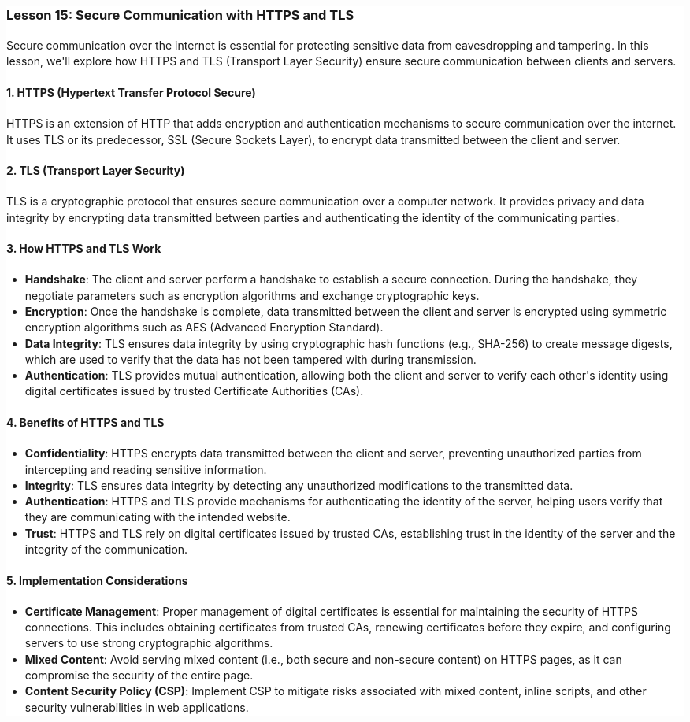 

### Lesson 15: Secure Communication with HTTPS and TLS

Secure communication over the internet is essential for protecting sensitive data from eavesdropping and tampering. In this lesson, we'll explore how HTTPS and TLS (Transport Layer Security) ensure secure communication between clients and servers.

#### 1. HTTPS (Hypertext Transfer Protocol Secure)

HTTPS is an extension of HTTP that adds encryption and authentication mechanisms to secure communication over the internet. It uses TLS or its predecessor, SSL (Secure Sockets Layer), to encrypt data transmitted between the client and server.

#### 2. TLS (Transport Layer Security)

TLS is a cryptographic protocol that ensures secure communication over a computer network. It provides privacy and data integrity by encrypting data transmitted between parties and authenticating the identity of the communicating parties.

#### 3. How HTTPS and TLS Work

- **Handshake**: The client and server perform a handshake to establish a secure connection. During the handshake, they negotiate parameters such as encryption algorithms and exchange cryptographic keys.
- **Encryption**: Once the handshake is complete, data transmitted between the client and server is encrypted using symmetric encryption algorithms such as AES (Advanced Encryption Standard).
- **Data Integrity**: TLS ensures data integrity by using cryptographic hash functions (e.g., SHA-256) to create message digests, which are used to verify that the data has not been tampered with during transmission.
- **Authentication**: TLS provides mutual authentication, allowing both the client and server to verify each other's identity using digital certificates issued by trusted Certificate Authorities (CAs).

#### 4. Benefits of HTTPS and TLS

- **Confidentiality**: HTTPS encrypts data transmitted between the client and server, preventing unauthorized parties from intercepting and reading sensitive information.
- **Integrity**: TLS ensures data integrity by detecting any unauthorized modifications to the transmitted data.
- **Authentication**: HTTPS and TLS provide mechanisms for authenticating the identity of the server, helping users verify that they are communicating with the intended website.
- **Trust**: HTTPS and TLS rely on digital certificates issued by trusted CAs, establishing trust in the identity of the server and the integrity of the communication.

#### 5. Implementation Considerations

- **Certificate Management**: Proper management of digital certificates is essential for maintaining the security of HTTPS connections. This includes obtaining certificates from trusted CAs, renewing certificates before they expire, and configuring servers to use strong cryptographic algorithms.
- **Mixed Content**: Avoid serving mixed content (i.e., both secure and non-secure content) on HTTPS pages, as it can compromise the security of the entire page.
- **Content Security Policy (CSP)**: Implement CSP to mitigate risks associated with mixed content, inline scripts, and other security vulnerabilities in web applications.
